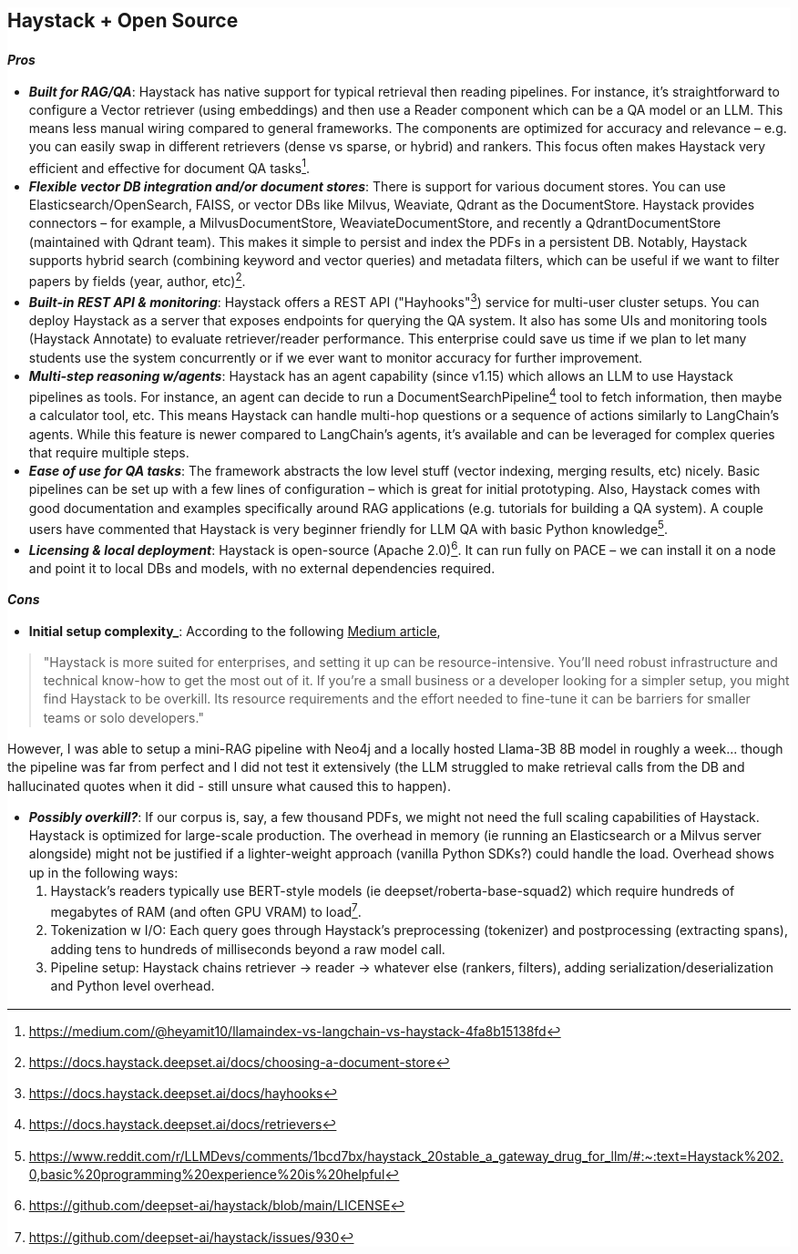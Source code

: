 ## Haystack + Open Source 

**_Pros_**

- **_Built for RAG/QA_**: Haystack  has native support for typical retrieval then reading pipelines. For instance, it’s straightforward to configure a Vector retriever (using embeddings) and then use a Reader component which can be a QA model or an LLM. This means less manual wiring compared to general frameworks. The components are optimized for accuracy and relevance – e.g. you can easily swap in different retrievers (dense vs sparse, or hybrid) and rankers. This focus often makes Haystack very efficient and effective for document QA tasks[^12].
- **_Flexible vector DB integration and/or document stores_**: There is  support for various document stores. You can use Elasticsearch/OpenSearch, FAISS, or  vector DBs like Milvus, Weaviate, Qdrant as the DocumentStore. Haystack provides connectors – for example, a MilvusDocumentStore, WeaviateDocumentStore, and recently a QdrantDocumentStore (maintained with Qdrant team). This makes it simple to persist and index the PDFs in a persistent DB. Notably, Haystack supports hybrid search (combining keyword and vector queries) and metadata filters, which can be useful if we want to filter papers by fields (year, author, etc)[^19].
- **_Built-in REST API & monitoring_**: Haystack offers a REST API ("Hayhooks"[^21]) service for multi-user cluster setups. You can deploy Haystack as a server that exposes endpoints for querying the QA system. It also has some UIs and monitoring tools (Haystack Annotate) to evaluate retriever/reader performance. This enterprise could save us time if we plan to let many students use the system concurrently or if we ever want to monitor accuracy for further improvement.
- **_Multi-step reasoning w/agents_**: Haystack has an agent capability (since v1.15) which allows an LLM to use Haystack pipelines as tools. For instance, an agent can decide to run a DocumentSearchPipeline[^20] tool to fetch information, then maybe a calculator tool, etc. This means Haystack can handle multi-hop questions or a sequence of actions similarly to LangChain’s agents. While this feature is newer compared to LangChain’s agents, it’s available and can be leveraged for complex queries that require multiple steps.
- **_Ease of use for QA tasks_**: The framework abstracts the low level stuff (vector indexing, merging results, etc) nicely. Basic pipelines can be set up with a few lines of configuration – which is great for initial prototyping. Also, Haystack comes with good documentation and examples specifically around RAG applications (e.g. tutorials for building a QA system). A couple users have commented that Haystack is very beginner friendly for LLM QA with basic Python knowledge[^23].
- **_Licensing & local deployment_**: Haystack is open-source (Apache 2.0)[^22]. It can run fully on PACE – we can install it on a node and point it to
local DBs and models, with no external dependencies required.


**_Cons_**

- **Initial setup complexity_**: According to the following [Medium article](https://medium.com/@heyamit10/llamaindex-vs-langchain-vs-haystack-4fa8b15138fd),
> "Haystack is more suited for enterprises, and setting it up can be resource-intensive. You’ll need robust infrastructure and technical know-how to get the most out of it. If you’re a small business or a developer looking for a simpler setup, you might find Haystack to be overkill. Its resource requirements and the effort needed to fine-tune it can be barriers for smaller teams or solo developers."

  However, I was able to setup a mini-RAG pipeline with Neo4j and a locally hosted Llama-3B 8B model in roughly a week... though the pipeline was far from perfect and I did not test it extensively (the LLM struggled to make retrieval calls from the DB and hallucinated quotes when it did - still unsure what caused this to happen).
- **_Possibly overkill?_**: If our corpus is, say, a few thousand PDFs, we might not need the full scaling capabilities of Haystack. Haystack is optimized for large-scale production. The overhead in memory (ie running an Elasticsearch or a Milvus server alongside) might not be justified if a lighter-weight approach (vanilla Python SDKs?) could handle the load. Overhead shows up in the following ways:
  1. Haystack’s readers typically use BERT-style models (ie deepset/roberta-base-squad2) which require hundreds of megabytes of RAM (and often GPU VRAM) to load[^24].
  2. Tokenization w I/O: Each query goes through Haystack’s preprocessing (tokenizer) and postprocessing (extracting spans), adding tens to hundreds of milliseconds beyond a raw model call.
  3. Pipeline setup: Haystack chains retriever -> reader -> whatever else (rankers, filters), adding serialization/deserialization and Python level overhead.


[^1]: https://learn.microsoft.com/en-us/microsoft-365-copilot/extensibility/agents-overview
[^2]: https://learn.microsoft.com/en-us/microsoft-365-copilot/extensibility/overview-declarative-agent
[^3]: https://learn.microsoft.com/en-us/microsoft-365-copilot/extensibility/agents-overview
[^4]: https://learn.microsoft.com/en-us/microsoft-365-copilot/extensibility/agents-overview#custom-engine-agents
[^5]: https://learn.microsoft.com/en-us/microsoft-365-copilot/extensibility/copilot-studio-agent-builder
[^6]: https://learn.microsoft.com/en-us/microsoft-365-copilot/extensibility/optimize-sharepoint-content
[^7]: https://learn.microsoft.com/en-us/microsoft-365-copilot/extensibility/declarative-agent-manifest-1.4#onedrive-and-sharepoint-object
[^8]: https://learn.microsoft.com/en-us/microsoft-365-copilot/extensibility/overview-declarative-agent#tailor-declarative-agents-for-your-scenario
[^9]: https://learn.microsoft.com/en-us/microsoftsearch/semantic-index-for-copilot
[^10]: https://learn.microsoft.com/en-us/previous-versions/azure/search/performance-benchmarks
[^11]: https://learn.microsoft.com/en-us/copilot/microsoft-365/microsoft-365-copilot-privacy#data-stored-about-user-interactions-with-microsoft-365-copilot
[^12]: https://medium.com/@heyamit10/llamaindex-vs-langchain-vs-haystack-4fa8b15138fd
[^13]: https://langchain-ai.github.io/langgraph/?_gl=1*1iylnu9*_gcl_au*NTY0MTYxMjIwLjE3NDg3MDkyMzE.*_ga*Njk4MzQwMTg4LjE3NDg3MDkyMzE.*_ga_47WX3HKKY2*czE3NDk2NzAxMzYkbzQkZzAkdDE3NDk2NzAxMzYkajYwJGwwJGgw#get-started
[^14]: https://python.langchain.com/docs/tutorials/agents/
[^15]: https://python.langchain.com/docs/concepts/agents/
[^16]: https://www.langchain.com/langchain
[^17]: https://github.com/langchain-ai/langchain/issues/4332
[^18]: https://api.python.langchain.com/en/latest/vectorstores/langchain_community.vectorstores.weaviate.Weaviate.html
[^19]: https://docs.haystack.deepset.ai/docs/choosing-a-document-store
[^20]: https://docs.haystack.deepset.ai/docs/retrievers
[^21]: https://docs.haystack.deepset.ai/docs/hayhooks
[^22]: https://github.com/deepset-ai/haystack/blob/main/LICENSE
[^23]: https://www.reddit.com/r/LLMDevs/comments/1bcd7bx/haystack_20stable_a_gateway_drug_for_llm/#:~:text=Haystack%202.0,basic%20programming%20experience%20is%20helpful
[^24]: https://github.com/deepset-ai/haystack/issues/930
[^25]: https://qdrant.tech/documentation/frameworks/llama-index/#:~:text=Llama%20Index%20acts%20as%20an,Qdrant%20as%20a%20vector%20index
[^26]: https://qdrant.tech/documentation/frameworks/llama-index/#:~:text=,Private%20RAG%20Information%20Extraction%20Engine
[^27]: https://www.instaclustr.com/education/open-source-ai/top-10-open-source-llms-for-2025/#:~:text=,transformer%20architecture%2C%20which%20enhances%20the
[^28]: https://www.valprovia.com/en/blog/llamaindex-bridging-your-data-and-large-language-models#:~:text=LlamaIndex%3A%20Bridging%20Your%20Data%20and,The%20only
[^29]: https://docs.llamaindex.ai/en/v0.9.48/module_guides/indexing/composability.html
[^30]: https://zilliz.com/ai-faq/how-do-i-scale-a-haystack-search-system-for-largescale-data
[^31]: https://stackoverflow.com/questions/77217076/langchain-using-filters-in-a-retriever